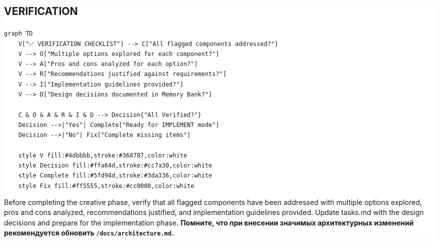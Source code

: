 ## VERIFICATION

```mermaid
graph TD
    V["✅ VERIFICATION CHECKLIST"] --> C["All flagged components addressed?"]
    V --> O["Multiple options explored for each component?"]
    V --> A["Pros and cons analyzed for each option?"]
    V --> R["Recommendations justified against requirements?"]
    V --> I["Implementation guidelines provided?"]
    V --> D["Design decisions documented in Memory Bank?"]
    
    C & O & A & R & I & D --> Decision{"All Verified?"}
    Decision -->|"Yes"| Complete["Ready for IMPLEMENT mode"]
    Decision -->|"No"| Fix["Complete missing items"]
    
    style V fill:#4dbbbb,stroke:#368787,color:white
    style Decision fill:#ffa64d,stroke:#cc7a30,color:white
    style Complete fill:#5fd94d,stroke:#3da336,color:white
    style Fix fill:#ff5555,stroke:#cc0000,color:white
```

Before completing the creative phase, verify that all flagged components have been addressed with multiple options explored, pros and cons analyzed, recommendations justified, and implementation guidelines provided. Update tasks.md with the design decisions and prepare for the implementation phase. **Помните, что при внесении значимых архитектурных изменений рекомендуется обновить `/docs/architecture.md`.**
